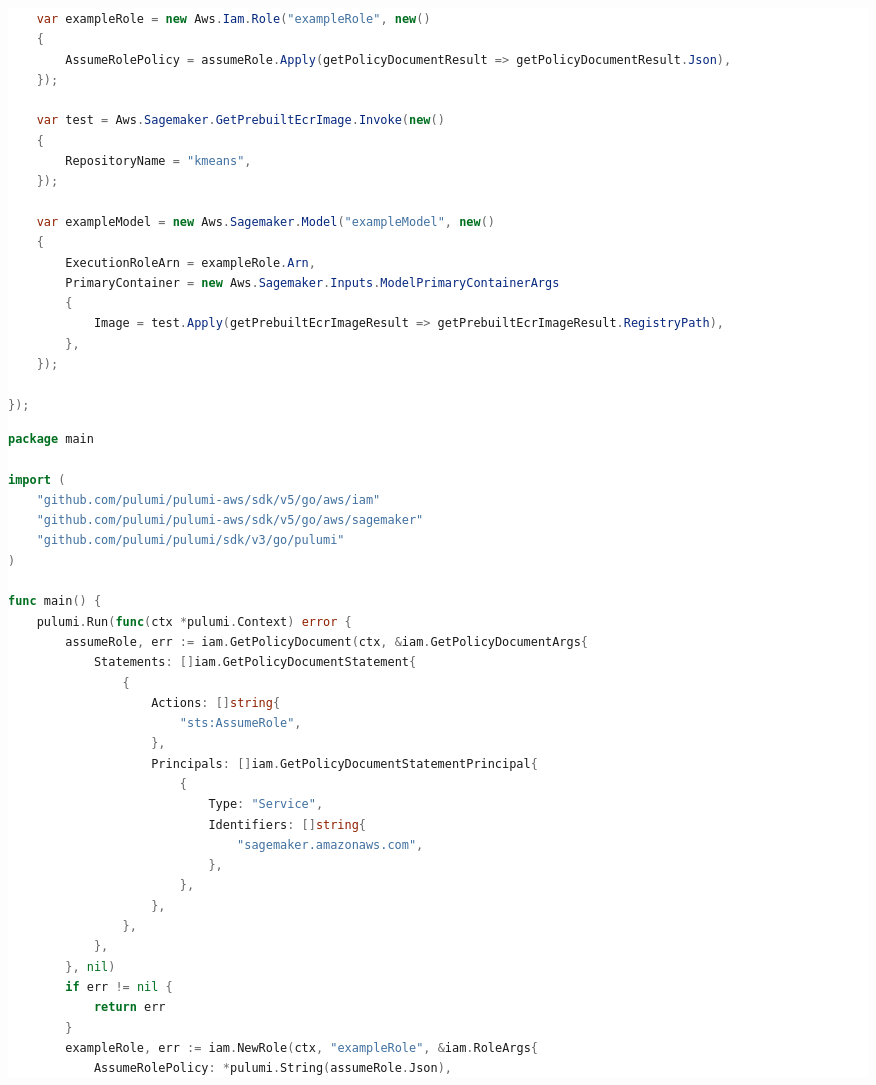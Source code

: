```csharp
    var exampleRole = new Aws.Iam.Role("exampleRole", new()
    {
        AssumeRolePolicy = assumeRole.Apply(getPolicyDocumentResult => getPolicyDocumentResult.Json),
    });

    var test = Aws.Sagemaker.GetPrebuiltEcrImage.Invoke(new()
    {
        RepositoryName = "kmeans",
    });

    var exampleModel = new Aws.Sagemaker.Model("exampleModel", new()
    {
        ExecutionRoleArn = exampleRole.Arn,
        PrimaryContainer = new Aws.Sagemaker.Inputs.ModelPrimaryContainerArgs
        {
            Image = test.Apply(getPrebuiltEcrImageResult => getPrebuiltEcrImageResult.RegistryPath),
        },
    });

});
```


</pulumi-choosable>
</div>


<div>
<pulumi-choosable type="language" values="go">

```go
package main

import (
	"github.com/pulumi/pulumi-aws/sdk/v5/go/aws/iam"
	"github.com/pulumi/pulumi-aws/sdk/v5/go/aws/sagemaker"
	"github.com/pulumi/pulumi/sdk/v3/go/pulumi"
)

func main() {
	pulumi.Run(func(ctx *pulumi.Context) error {
		assumeRole, err := iam.GetPolicyDocument(ctx, &iam.GetPolicyDocumentArgs{
			Statements: []iam.GetPolicyDocumentStatement{
				{
					Actions: []string{
						"sts:AssumeRole",
					},
					Principals: []iam.GetPolicyDocumentStatementPrincipal{
						{
							Type: "Service",
							Identifiers: []string{
								"sagemaker.amazonaws.com",
							},
						},
					},
				},
			},
		}, nil)
		if err != nil {
			return err
		}
		exampleRole, err := iam.NewRole(ctx, "exampleRole", &iam.RoleArgs{
			AssumeRolePolicy: *pulumi.String(assumeRole.Json),
```